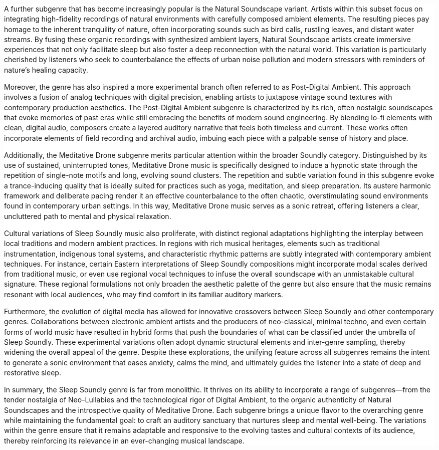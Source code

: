 A further subgenre that has become increasingly popular is the Natural Soundscape variant. Artists within this subset focus on integrating high-fidelity recordings of natural environments with carefully composed ambient elements. The resulting pieces pay homage to the inherent tranquility of nature, often incorporating sounds such as bird calls, rustling leaves, and distant water streams. By fusing these organic recordings with synthesized ambient layers, Natural Soundscape artists create immersive experiences that not only facilitate sleep but also foster a deep reconnection with the natural world. This variation is particularly cherished by listeners who seek to counterbalance the effects of urban noise pollution and modern stressors with reminders of nature’s healing capacity.  

Moreover, the genre has also inspired a more experimental branch often referred to as Post-Digital Ambient. This approach involves a fusion of analog techniques with digital precision, enabling artists to juxtapose vintage sound textures with contemporary production aesthetics. The Post-Digital Ambient subgenre is characterized by its rich, often nostalgic soundscapes that evoke memories of past eras while still embracing the benefits of modern sound engineering. By blending lo-fi elements with clean, digital audio, composers create a layered auditory narrative that feels both timeless and current. These works often incorporate elements of field recording and archival audio, imbuing each piece with a palpable sense of history and place.  

Additionally, the Meditative Drone subgenre merits particular attention within the broader Soundly category. Distinguished by its use of sustained, uninterrupted tones, Meditative Drone music is specifically designed to induce a hypnotic state through the repetition of single-note motifs and long, evolving sound clusters. The repetition and subtle variation found in this subgenre evoke a trance-inducing quality that is ideally suited for practices such as yoga, meditation, and sleep preparation. Its austere harmonic framework and deliberate pacing render it an effective counterbalance to the often chaotic, overstimulating sound environments found in contemporary urban settings. In this way, Meditative Drone music serves as a sonic retreat, offering listeners a clear, uncluttered path to mental and physical relaxation.  

Cultural variations of Sleep Soundly music also proliferate, with distinct regional adaptations highlighting the interplay between local traditions and modern ambient practices. In regions with rich musical heritages, elements such as traditional instrumentation, indigenous tonal systems, and characteristic rhythmic patterns are subtly integrated with contemporary ambient techniques. For instance, certain Eastern interpretations of Sleep Soundly compositions might incorporate modal scales derived from traditional music, or even use regional vocal techniques to infuse the overall soundscape with an unmistakable cultural signature. These regional formulations not only broaden the aesthetic palette of the genre but also ensure that the music remains resonant with local audiences, who may find comfort in its familiar auditory markers.  

Furthermore, the evolution of digital media has allowed for innovative crossovers between Sleep Soundly and other contemporary genres. Collaborations between electronic ambient artists and the producers of neo-classical, minimal techno, and even certain forms of world music have resulted in hybrid forms that push the boundaries of what can be classified under the umbrella of Sleep Soundly. These experimental variations often adopt dynamic structural elements and inter-genre sampling, thereby widening the overall appeal of the genre. Despite these explorations, the unifying feature across all subgenres remains the intent to generate a sonic environment that eases anxiety, calms the mind, and ultimately guides the listener into a state of deep and restorative sleep.  

In summary, the Sleep Soundly genre is far from monolithic. It thrives on its ability to incorporate a range of subgenres—from the tender nostalgia of Neo-Lullabies and the technological rigor of Digital Ambient, to the organic authenticity of Natural Soundscapes and the introspective quality of Meditative Drone. Each subgenre brings a unique flavor to the overarching genre while maintaining the fundamental goal: to craft an auditory sanctuary that nurtures sleep and mental well-being. The variations within the genre ensure that it remains adaptable and responsive to the evolving tastes and cultural contexts of its audience, thereby reinforcing its relevance in an ever-changing musical landscape.
